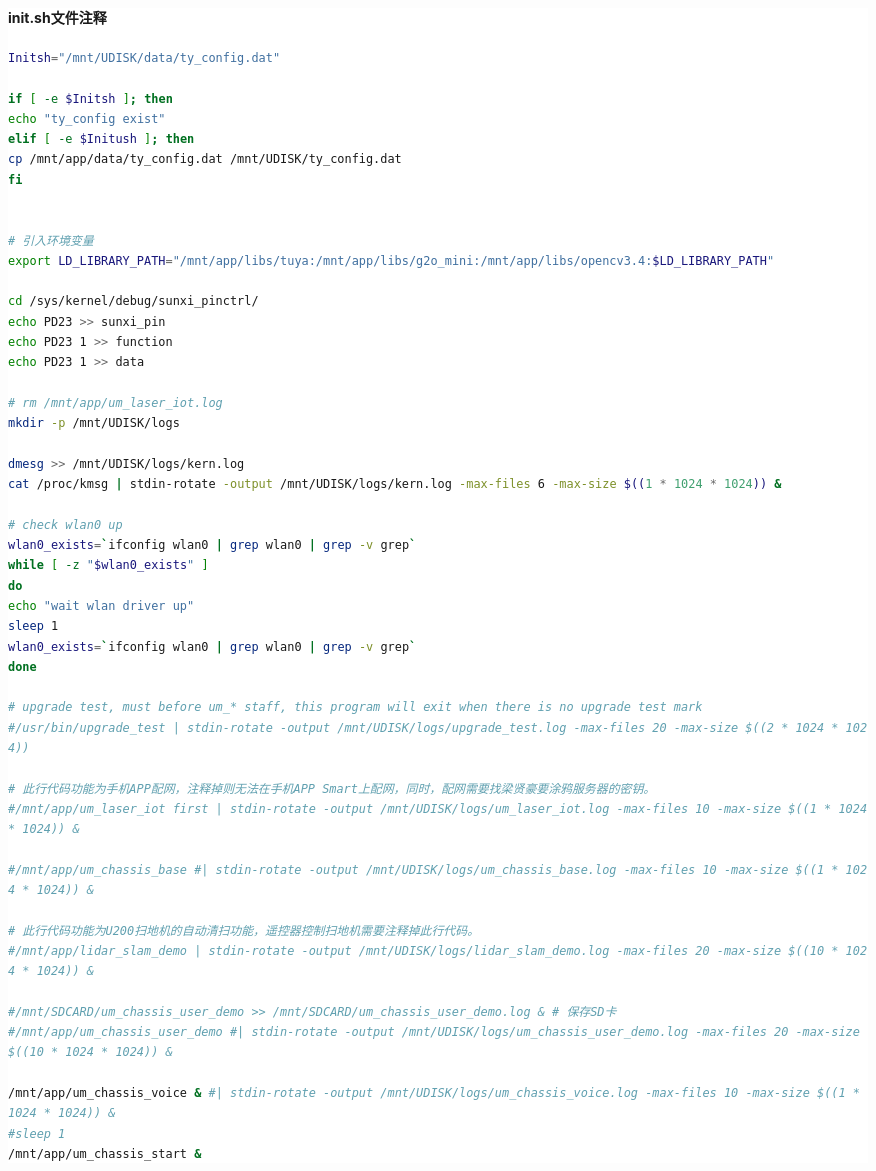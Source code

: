 






#### init.sh文件注释

~~~sh
Initsh="/mnt/UDISK/data/ty_config.dat"

if [ -e $Initsh ]; then
echo "ty_config exist"
elif [ -e $Initush ]; then
cp /mnt/app/data/ty_config.dat /mnt/UDISK/ty_config.dat
fi


# 引入环境变量
export LD_LIBRARY_PATH="/mnt/app/libs/tuya:/mnt/app/libs/g2o_mini:/mnt/app/libs/opencv3.4:$LD_LIBRARY_PATH"

cd /sys/kernel/debug/sunxi_pinctrl/
echo PD23 >> sunxi_pin
echo PD23 1 >> function
echo PD23 1 >> data

# rm /mnt/app/um_laser_iot.log
mkdir -p /mnt/UDISK/logs

dmesg >> /mnt/UDISK/logs/kern.log
cat /proc/kmsg | stdin-rotate -output /mnt/UDISK/logs/kern.log -max-files 6 -max-size $((1 * 1024 * 1024)) &

# check wlan0 up
wlan0_exists=`ifconfig wlan0 | grep wlan0 | grep -v grep`
while [ -z "$wlan0_exists" ]
do
echo "wait wlan driver up"
sleep 1
wlan0_exists=`ifconfig wlan0 | grep wlan0 | grep -v grep`
done

# upgrade test, must before um_* staff, this program will exit when there is no upgrade test mark
#/usr/bin/upgrade_test | stdin-rotate -output /mnt/UDISK/logs/upgrade_test.log -max-files 20 -max-size $((2 * 1024 * 1024))

# 此行代码功能为手机APP配网，注释掉则无法在手机APP Smart上配网，同时，配网需要找梁贤豪要涂鸦服务器的密钥。
#/mnt/app/um_laser_iot first | stdin-rotate -output /mnt/UDISK/logs/um_laser_iot.log -max-files 10 -max-size $((1 * 1024 * 1024)) &

#/mnt/app/um_chassis_base #| stdin-rotate -output /mnt/UDISK/logs/um_chassis_base.log -max-files 10 -max-size $((1 * 1024 * 1024)) &

# 此行代码功能为U200扫地机的自动清扫功能，遥控器控制扫地机需要注释掉此行代码。
#/mnt/app/lidar_slam_demo | stdin-rotate -output /mnt/UDISK/logs/lidar_slam_demo.log -max-files 20 -max-size $((10 * 1024 * 1024)) &

#/mnt/SDCARD/um_chassis_user_demo >> /mnt/SDCARD/um_chassis_user_demo.log & # 保存SD卡
#/mnt/app/um_chassis_user_demo #| stdin-rotate -output /mnt/UDISK/logs/um_chassis_user_demo.log -max-files 20 -max-size $((10 * 1024 * 1024)) &

/mnt/app/um_chassis_voice & #| stdin-rotate -output /mnt/UDISK/logs/um_chassis_voice.log -max-files 10 -max-size $((1 * 1024 * 1024)) &
#sleep 1
/mnt/app/um_chassis_start &
~~~